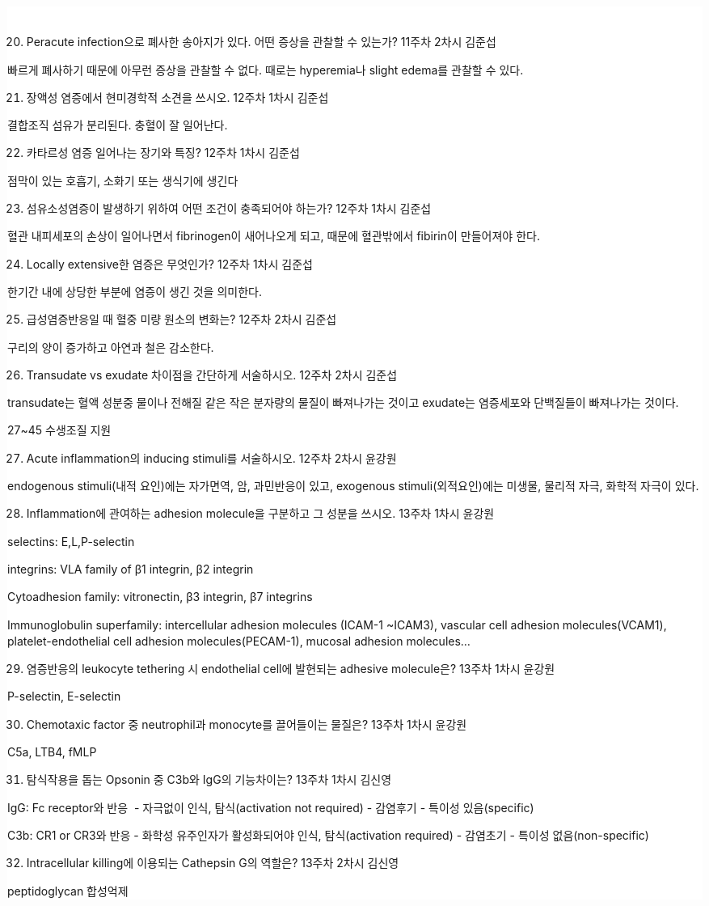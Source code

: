 ​​

20. Peracute infection으로 폐사한 송아지가 있다. 어떤 증상을 관찰할 수 있는가? 11주차 2차시 김준섭

빠르게 폐사하기 때문에 아무런 증상을 관찰할 수 없다. 때로는 hyperemia나 slight edema를 관찰할 수 있다.

21. 장액성 염증에서 현미경학적 소견을 쓰시오. 12주차 1차시 김준섭

결합조직 섬유가 분리된다. 충혈이 잘 일어난다.

22. 카타르성 염증 일어나는 장기와 특징? 12주차 1차시 김준섭

점막이 있는 호흡기, 소화기 또는 생식기에 생긴다

23. 섬유소성염증이 발생하기 위하여 어떤 조건이 충족되어야 하는가? 12주차 1차시 김준섭

혈관 내피세포의 손상이 일어나면서 fibrinogen이 새어나오게 되고, 때문에 혈관밖에서 fibirin이 만들어져야 한다.

24. Locally extensive한 염증은 무엇인가? 12주차 1차시 김준섭

한기간 내에 상당한 부분에 염증이 생긴 것을 의미한다.

25. 급성염증반응일 때 혈중 미량 원소의 변화는? 12주차 2차시 김준섭

구리의 양이 증가하고 아연과 철은 감소한다.

26. Transudate vs exudate 차이점을 간단하게 서술하시오. 12주차 2차시 김준섭

transudate는 혈액 성분중 물이나 전해질 같은 작은 분자량의 물질이 빠져나가는 것이고 exudate는 염증세포와 단백질들이 빠져나가는 것이다.

27~45 수생조질 지원

27. Acute inflammation의 inducing stimuli를 서술하시오. 12주차 2차시 윤강원

endogenous stimuli(내적 요인)에는 자가면역, 암, 과민반응이 있고, exogenous stimuli(외적요인)에는 미생물, 물리적 자극, 화학적 자극이 있다.

28. Inflammation에 관여하는 adhesion molecule을 구분하고 그 성분을 쓰시오. 13주차 1차시 윤강원

selectins: E,L,P-selectin

integrins: VLA family of β1 integrin, β2 integrin

Cytoadhesion family: vitronectin, β3 integrin, β7 integrins

Immunoglobulin superfamily: intercellular adhesion molecules (ICAM-1 ~ICAM3), vascular cell adhesion molecules(VCAM1), platelet-endothelial cell adhesion molecules(PECAM-1), mucosal adhesion molecules…

29. 염증반응의 leukocyte tethering 시 endothelial cell에 발현되는 adhesive molecule은? 13주차 1차시 윤강원

P-selectin, E-selectin

30. Chemotaxic factor 중 neutrophil과 monocyte를 끌어들이는 물질은? 13주차 1차시 윤강원

C5a, LTB4, fMLP

31. 탐식작용을 돕는 Opsonin 중 C3b와 IgG의 기능차이는? 13주차 1차시 김신영

IgG: Fc receptor와 반응  - 자극없이 인식, 탐식(activation not required) - 감염후기 - 특이성 있음(specific)

C3b: CR1 or CR3와 반응 - 화학성 유주인자가 활성화되어야 인식, 탐식(activation required) - 감염초기 - 특이성 없음(non-specific)

32. Intracellular killing에 이용되는 Cathepsin G의 역할은? 13주차 2차시 김신영

peptidoglycan 합성억제
